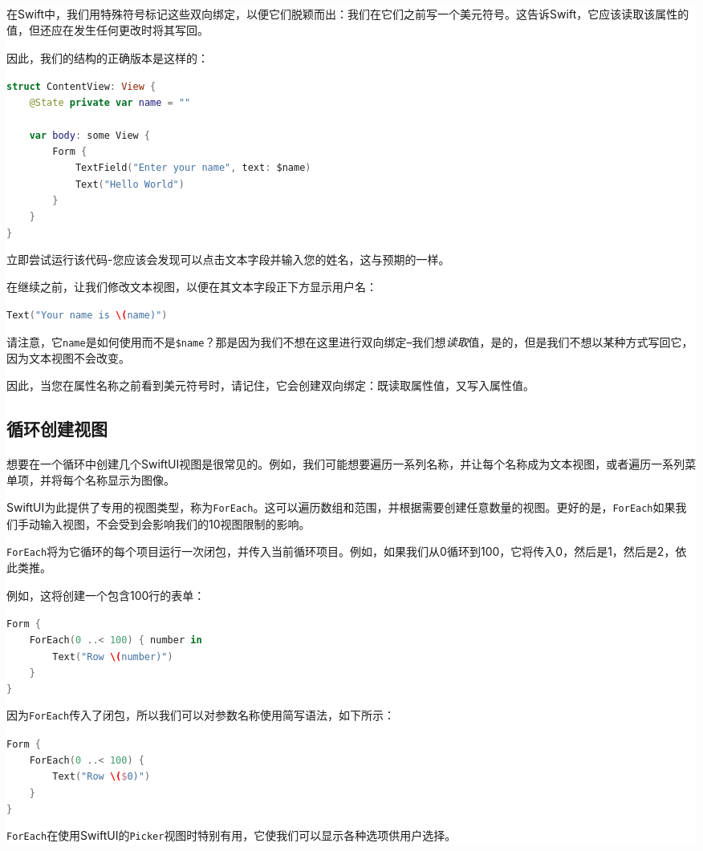在Swift中，我们用特殊符号标记这些双向绑定，以便它们脱颖而出：我们在它们之前写一个美元符号。这告诉Swift，它应该读取该属性的值，但还应在发生任何更改时将其写回。

因此，我们的结构的正确版本是这样的：

```swift
struct ContentView: View {
    @State private var name = ""

    var body: some View {
        Form {
            TextField("Enter your name", text: $name)
            Text("Hello World")
        }
    }
}
```

立即尝试运行该代码-您应该会发现可以点击文本字段并输入您的姓名，这与预期的一样。

在继续之前，让我们修改文本视图，以便在其文本字段正下方显示用户名：

```swift
Text("Your name is \(name)")
```

请注意，它`name`是如何使用而不是`$name`？那是因为我们不想在这里进行双向绑定–我们想*读取*值，是的，但是我们不想以某种方式写回它，因为文本视图不会改变。

因此，当您在属性名称之前看到美元符号时，请记住，它会创建双向绑定：既读取属性值，又写入属性值。

## 循环创建视图

想要在一个循环中创建几个SwiftUI视图是很常见的。例如，我们可能想要遍历一系列名称，并让每个名称成为文本视图，或者遍历一系列菜单项，并将每个名称显示为图像。

SwiftUI为此提供了专用的视图类型，称为`ForEach`。这可以遍历数组和范围，并根据需要创建任意数量的视图。更好的是，`ForEach`如果我们手动输入视图，不会受到会影响我们的10视图限制的影响。

`ForEach`将为它循环的每个项目运行一次闭包，并传入当前循环项目。例如，如果我们从0循环到100，它将传入0，然后是1，然后是2，依此类推。

例如，这将创建一个包含100行的表单：

```swift
Form {
    ForEach(0 ..< 100) { number in
        Text("Row \(number)")
    }
}
```

因为`ForEach`传入了闭包，所以我们可以对参数名称使用简写语法，如下所示：

```swift
Form {
    ForEach(0 ..< 100) {
        Text("Row \($0)")
    }
}
```

`ForEach`在使用SwiftUI的`Picker`视图时特别有用，它使我们可以显示各种选项供用户选择。
